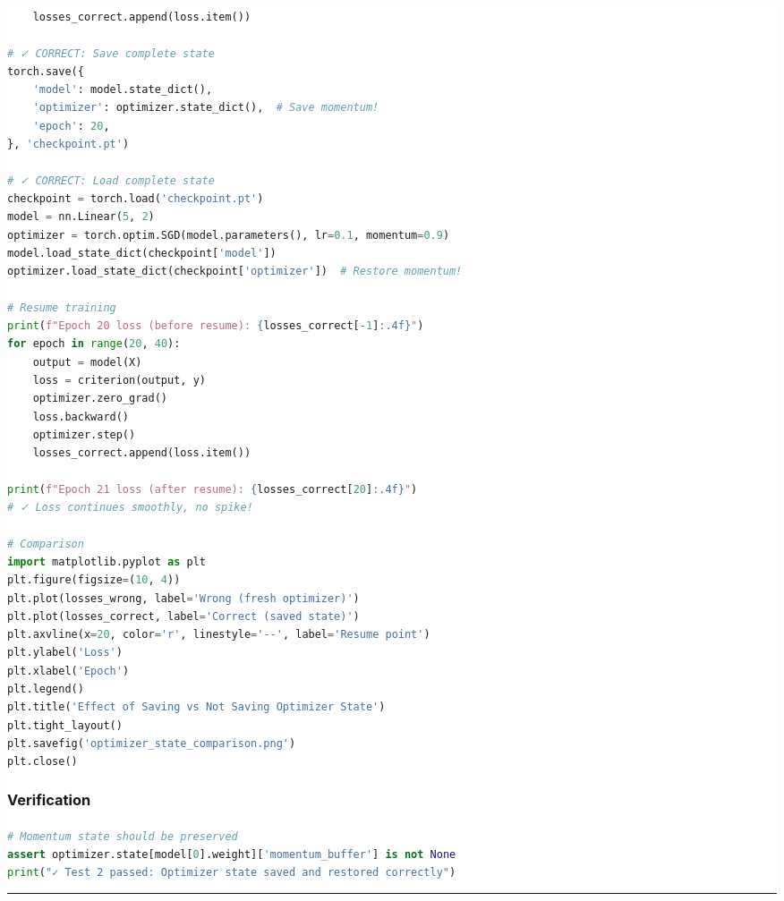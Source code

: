 ```python
    losses_correct.append(loss.item())

# ✓ CORRECT: Save complete state
torch.save({
    'model': model.state_dict(),
    'optimizer': optimizer.state_dict(),  # Save momentum!
    'epoch': 20,
}, 'checkpoint.pt')

# ✓ CORRECT: Load complete state
checkpoint = torch.load('checkpoint.pt')
model = nn.Linear(5, 2)
optimizer = torch.optim.SGD(model.parameters(), lr=0.1, momentum=0.9)
model.load_state_dict(checkpoint['model'])
optimizer.load_state_dict(checkpoint['optimizer'])  # Restore momentum!

# Resume training
print(f"Epoch 20 loss (before resume): {losses_correct[-1]:.4f}")
for epoch in range(20, 40):
    output = model(X)
    loss = criterion(output, y)
    optimizer.zero_grad()
    loss.backward()
    optimizer.step()
    losses_correct.append(loss.item())

print(f"Epoch 21 loss (after resume): {losses_correct[20]:.4f}")
# ✓ Loss continues smoothly, no spike!

# Comparison
import matplotlib.pyplot as plt
plt.figure(figsize=(10, 4))
plt.plot(losses_wrong, label='Wrong (fresh optimizer)')
plt.plot(losses_correct, label='Correct (saved state)')
plt.axvline(x=20, color='r', linestyle='--', label='Resume point')
plt.ylabel('Loss')
plt.xlabel('Epoch')
plt.legend()
plt.title('Effect of Saving vs Not Saving Optimizer State')
plt.tight_layout()
plt.savefig('optimizer_state_comparison.png')
plt.close()
```

### Verification

```python
# Momentum state should be preserved
assert optimizer.state[model[0].weight]['momentum_buffer'] is not None
print("✓ Test 2 passed: Optimizer state saved and restored correctly")
```

---
